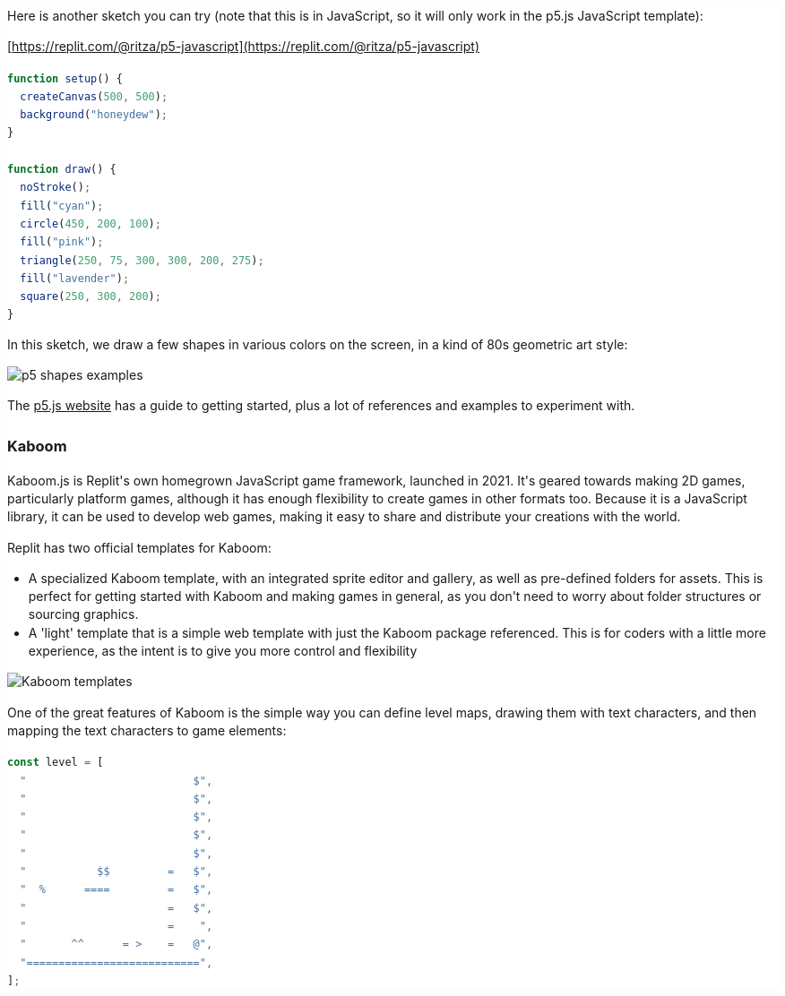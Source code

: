 Here is another sketch you can try (note that this is in JavaScript, so it will only work in the p5.js JavaScript template):

[https://replit.com/@ritza/p5-javascript](https://replit.com/@ritza/p5-javascript)

```js
function setup() {
  createCanvas(500, 500);
  background("honeydew");
}

function draw() {
  noStroke();
  fill("cyan");
  circle(450, 200, 100);
  fill("pink");
  triangle(250, 75, 300, 300, 200, 275);
  fill("lavender");
  square(250, 300, 200);
}
```

In this sketch, we draw a few shapes in various colors on the screen, in a kind of 80s geometric art style:

![p5 shapes examples](https://docimg.replit.com/images/tutorials/34-creative-coding/p5-shapes.png)

The [p5.js website](https://p5js.org/get-started/) has a guide to getting started, plus a lot of references and examples to experiment with.

### Kaboom

Kaboom.js is Replit's own homegrown JavaScript game framework, launched in 2021. It's geared towards making 2D games, particularly platform games, although it has enough flexibility to create games in other formats too. Because it is a JavaScript library, it can be used to develop web games, making it easy to share and distribute your creations with the world.

Replit has two official templates for Kaboom:

- A specialized Kaboom template, with an integrated sprite editor and gallery, as well as pre-defined folders for assets. This is perfect for getting started with Kaboom and making games in general, as you don't need to worry about folder structures or sourcing graphics.
- A 'light' template that is a simple web template with just the Kaboom package referenced. This is for coders with a little more experience, as the intent is to give you more control and flexibility

![Kaboom templates](https://docimg.replit.com/images/tutorials/34-creative-coding/kaboom-templates.png)

One of the great features of Kaboom is the simple way you can define level maps, drawing them with text characters, and then mapping the text characters to game elements:

```js
const level = [
  "                          $",
  "                          $",
  "                          $",
  "                          $",
  "                          $",
  "           $$         =   $",
  "  %      ====         =   $",
  "                      =   $",
  "                      =    ",
  "       ^^      = >    =   @",
  "===========================",
];
```
